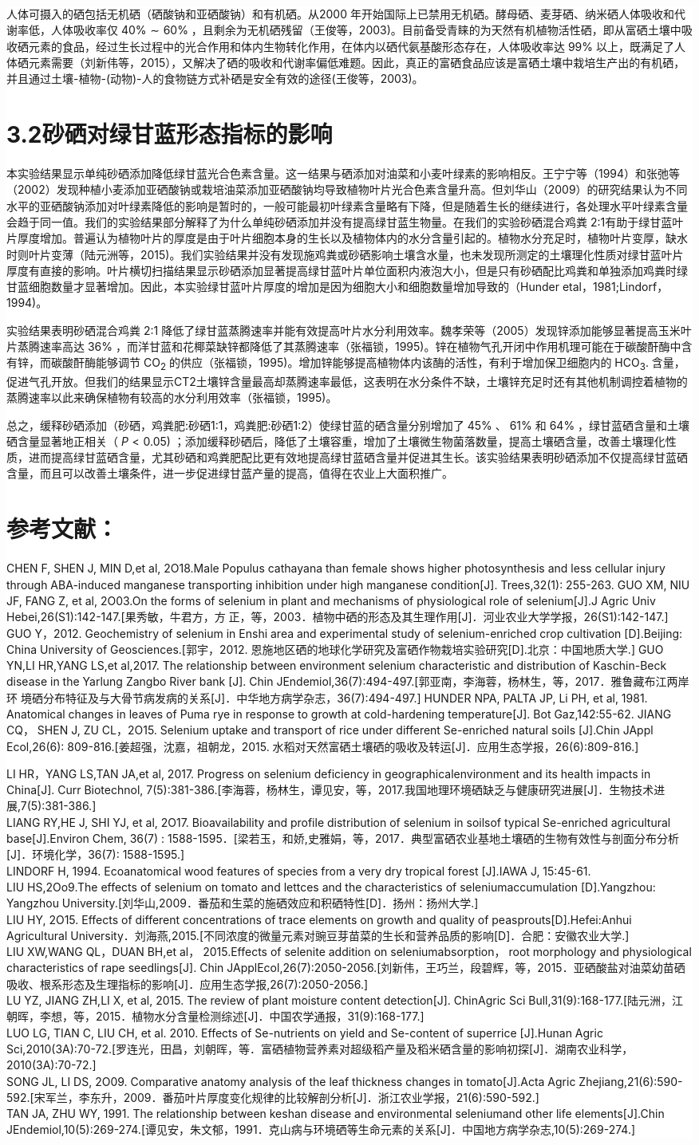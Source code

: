 人体可摄入的硒包括无机硒（硒酸钠和亚硒酸钠）和有机硒。从2000 年开始国际上已禁用无机硒。酵母硒、麦芽硒、纳米硒人体吸收和代谢率低，人体吸收率仅 $40 \% \sim 6 0 \%$ ，且剩余为无机硒残留（王俊等，2003)。目前备受青睐的为天然有机植物活性硒，即从富硒土壤中吸收硒元素的食品，经过生长过程中的光合作用和体内生物转化作用，在体内以硒代氨基酸形态存在，人体吸收率达 $9 9 \%$ 以上，既满足了人体硒元素需要（刘新伟等，2015），又解决了硒的吸收和代谢率偏低难题。因此，真正的富硒食品应该是富硒土壤中栽培生产出的有机硒，并且通过土壤-植物-(动物)-人的食物链方式补硒是安全有效的途径(王俊等，2003)。

# 3.2砂硒对绿甘蓝形态指标的影响

本实验结果显示单纯砂硒添加降低绿甘蓝光合色素含量。这一结果与硒添加对油菜和小麦叶绿素的影响相反。王宁宁等（1994）和张弛等（2002）发现种植小麦添加亚硒酸钠或栽培油菜添加亚硒酸钠均导致植物叶片光合色素含量升高。但刘华山（2009）的研究结果认为不同水平的亚硒酸钠添加对叶绿素降低的影响是暂时的，一般可能最初叶绿素含量略有下降，但是随着生长的继续进行，各处理水平叶绿素含量会趋于同一值。我们的实验结果部分解释了为什么单纯砂硒添加并没有提高绿甘蓝生物量。在我们的实验砂硒混合鸡粪 2:1有助于绿甘蓝叶片厚度增加。普遍认为植物叶片的厚度是由于叶片细胞本身的生长以及植物体内的水分含量引起的。植物水分充足时，植物叶片变厚，缺水时则叶片变薄（陆元洲等，2015)。我们实验结果并没有发现施鸡粪或砂硒影响土壤含水量，也未发现所测定的土壤理化性质对绿甘蓝叶片厚度有直接的影响。叶片横切扫描结果显示砂硒添加显著提高绿甘蓝叶片单位面积内液泡大小，但是只有砂硒配比鸡粪和单独添加鸡粪时绿甘蓝细胞数量才显著增加。因此，本实验绿甘蓝叶片厚度的增加是因为细胞大小和细胞数量增加导致的（Hunder etal，1981;Lindorf，1994)。

实验结果表明砂硒混合鸡粪 2:1 降低了绿甘蓝蒸腾速率并能有效提高叶片水分利用效率。魏孝荣等（2005）发现锌添加能够显著提高玉米叶片蒸腾速率高达 $3 6 \%$ ，而洋甘蓝和花椰菜缺锌都降低了其蒸腾速率（张福锁，1995)。锌在植物气孔开闭中作用机理可能在于碳酸酐酶中含有锌，而碳酸酐酶能够调节 $\mathrm { C O } _ { 2 }$ 的供应（张福锁，1995)。增加锌能够提高植物体内该酶的活性，有利于增加保卫细胞内的 ${ \mathrm { H C O } } _ { 3 } { \mathrm { . } }$ 含量，促进气孔开放。但我们的结果显示CT2土壤锌含量最高却蒸腾速率最低，这表明在水分条件不缺，土壤锌充足时还有其他机制调控着植物的蒸腾速率以此来确保植物有较高的水分利用效率（张福锁，1995)。

总之，缓释砂硒添加（砂硒，鸡粪肥:砂硒1:1，鸡粪肥:砂硒1:2）使绿甘蓝的硒含量分别增加了 $45 \%$ 、 $61 \%$ 和 $64 \%$ ，绿甘蓝硒含量和土壤硒含量显著地正相关（ $P { < } 0 . 0 5 )$ ；添加缓释砂硒后，降低了土壤容重，增加了土壤微生物菌落数量，提高土壤硒含量，改善土壤理化性质，进而提高绿甘蓝硒含量，尤其砂硒和鸡粪肥配比更有效地提高绿甘蓝硒含量并促进其生长。该实验结果表明砂硒添加不仅提高绿甘蓝硒含量，而且可以改善土壤条件，进一步促进绿甘蓝产量的提高，值得在农业上大面积推广。

# 参考文献：

CHEN F, SHEN J, MIN D,et al, 2O18.Male Populus cathayana than female shows higher photosynthesis and less cellular injury through ABA-induced manganese transporting inhibition under high manganese condition[J]. Trees,32(1): 255-263. GUO XM, NIU JF, FANG Z, et al, 2O03.On the forms of selenium in plant and mechanisms of physiological role of selenium[J].J Agric Univ Hebei,26(S1):142-147.[果秀敏，牛君方，方 正，等，2003．植物中硒的形态及其生理作用[J]．河业农业大学学报，26(S1):142-147.] GUO Y，2012. Geochemistry of selenium in Enshi area and experimental study of selenium-enriched crop cultivation [D].Beijing: China University of Geosciences.[郭宇，2012. 恩施地区硒的地球化学研究及富硒作物栽培实验研究[D].北京：中国地质大学.] GUO YN,LI HR,YANG LS,et al,2017. The relationship between environment selenium characteristic and distribution of Kaschin-Beck disease in the Yarlung Zangbo River bank [J]. Chin JEndemiol,36(7):494-497.[郭亚南，李海蓉，杨林生，等，2017．雅鲁藏布江两岸环 境硒分布特征及与大骨节病发病的关系[J]．中华地方病学杂志，36(7):494-497.] HUNDER NPA, PALTA JP, Li PH, et al, 1981. Anatomical changes in leaves of Puma rye in response to growth at cold-hardening temperature[J]. Bot Gaz,142:55-62. JIANG CQ， SHEN J, ZU CL，2O15. Selenium uptake and transport of rice under different Se-enriched natural soils [J].Chin JAppl Ecol,26(6): 809-816.[姜超强，沈嘉，祖朝龙，2015. 水稻对天然富硒土壤硒的吸收及转运[J]．应用生态学报，26(6):809-816.]

LI HR，YANG LS,TAN JA,et al, 2017. Progress on selenium deficiency in geographicalenvironment and its health impacts in China[J]. Curr Biotechnol, 7(5):381-386.[李海蓉，杨林生，谭见安，等，2017.我国地理环境硒缺乏与健康研究进展[J]．生物技术进展,7(5):381-386.]  
LIANG RY,HE J, SHI YJ, et al, 2O17. Bioavailability and profile distribution of selenium in soilsof typical Se-enriched agricultural base[J].Environ Chem, 36(7) : 1588-1595．[梁若玉，和娇,史雅娟，等，2017．典型富硒农业基地土壤硒的生物有效性与剖面分布分析[J]．环境化学，36(7): 1588-1595.]  
LINDORF H, 1994. Ecoanatomical wood features of species from a very dry tropical forest [J].IAWA J, 15:45-61.  
LIU HS,2Oo9.The effects of selenium on tomato and lettces and the characteristics of seleniumaccumulation [D].Yangzhou: Yangzhou University.[刘华山,2009．番茄和生菜的施硒效应和积硒特性[D]．扬州：扬州大学.]  
LIU HY, 2O15. Effects of different concentrations of trace elements on growth and quality of peasprouts[D].Hefei:Anhui Agricultural University．刘海燕,2015.[不同浓度的微量元素对豌豆芽苗菜的生长和营养品质的影响[D]．合肥：安徽农业大学.]  
LIU XW,WANG QL，DUAN BH,et al， 2015.Effects of selenite addition on seleniumabsorption， root morphology and physiological characteristics of rape seedlings[J]. Chin JApplEcol,26(7):2050-2056.[刘新伟，王巧兰，段碧辉，等，2015．亚硒酸盐对油菜幼苗硒吸收、根系形态及生理指标的影响[J]．应用生态学报,26(7):2050-2056.]  
LU YZ, JIANG ZH,LI X, et al, 2015. The review of plant moisture content detection[J]. ChinAgric Sci Bull,31(9):168-177.[陆元洲，江朝晖，李想，等，2015．植物水分含量检测综述[J]．中国农学通报，31(9):168-177.]  
LUO LG, TIAN C, LIU CH, et al. 2010. Effects of Se-nutrients on yield and Se-content of superrice [J].Hunan Agric Sci,2010(3A):70-72.[罗连光，田昌，刘朝晖，等．富硒植物营养素对超级稻产量及稻米硒含量的影响初探[J]．湖南农业科学，2010(3A):70-72.]  
SONG JL, LI DS, 2O09. Comparative anatomy analysis of the leaf thickness changes in tomato[J].Acta Agric Zhejiang,21(6):590-592.[宋军兰，李东升，2009．番茄叶片厚度变化规律的比较解剖分析[J]．浙江农业学报，21(6):590-592.]  
TAN JA, ZHU WY, 1991. The relationship between keshan disease and environmental seleniumand other life elements[J].Chin JEndemiol,10(5):269-274.[谭见安，朱文郁，1991．克山病与环境硒等生命元素的关系[J]．中国地方病学杂志,10(5):269-274.]  